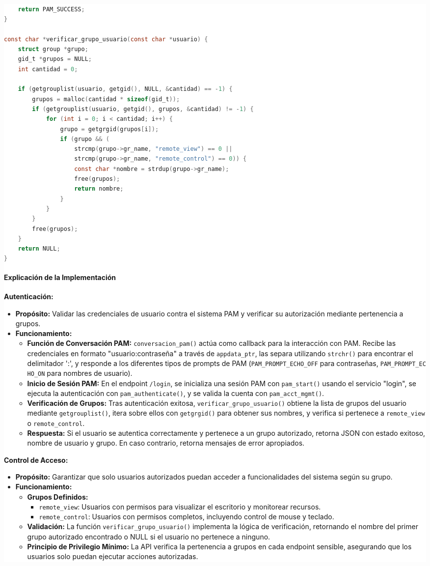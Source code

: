 ```c
    return PAM_SUCCESS;
}

const char *verificar_grupo_usuario(const char *usuario) {
    struct group *grupo;
    gid_t *grupos = NULL;
    int cantidad = 0;

    if (getgrouplist(usuario, getgid(), NULL, &cantidad) == -1) {
        grupos = malloc(cantidad * sizeof(gid_t));
        if (getgrouplist(usuario, getgid(), grupos, &cantidad) != -1) {
            for (int i = 0; i < cantidad; i++) {
                grupo = getgrgid(grupos[i]);
                if (grupo && (
                    strcmp(grupo->gr_name, "remote_view") == 0 ||
                    strcmp(grupo->gr_name, "remote_control") == 0)) {
                    const char *nombre = strdup(grupo->gr_name);
                    free(grupos);
                    return nombre;
                }
            }
        }
        free(grupos);
    }
    return NULL;
}
```

#### Explicación de la Implementación

**Autenticación:**

- **Propósito:** Validar las credenciales de usuario contra el sistema PAM y verificar su autorización mediante pertenencia a grupos.
- **Funcionamiento:**
    - **Función de Conversación PAM:** `conversacion_pam()` actúa como callback para la interacción con PAM. Recibe las credenciales en formato "usuario:contraseña" a través de `appdata_ptr`, las separa utilizando `strchr()` para encontrar el delimitador ':', y responde a los diferentes tipos de prompts de PAM (`PAM_PROMPT_ECHO_OFF` para contraseñas, `PAM_PROMPT_ECHO_ON` para nombres de usuario).
    - **Inicio de Sesión PAM:** En el endpoint `/login`, se inicializa una sesión PAM con `pam_start()` usando el servicio "login", se ejecuta la autenticación con `pam_authenticate()`, y se valida la cuenta con `pam_acct_mgmt()`.
    - **Verificación de Grupos:** Tras autenticación exitosa, `verificar_grupo_usuario()` obtiene la lista de grupos del usuario mediante `getgrouplist()`, itera sobre ellos con `getgrgid()` para obtener sus nombres, y verifica si pertenece a `remote_view` o `remote_control`.
    - **Respuesta:** Si el usuario se autentica correctamente y pertenece a un grupo autorizado, retorna JSON con estado exitoso, nombre de usuario y grupo. En caso contrario, retorna mensajes de error apropiados.

**Control de Acceso:**

- **Propósito:** Garantizar que solo usuarios autorizados puedan acceder a funcionalidades del sistema según su grupo.
- **Funcionamiento:**
    - **Grupos Definidos:** 
        - `remote_view`: Usuarios con permisos para visualizar el escritorio y monitorear recursos.
        - `remote_control`: Usuarios con permisos completos, incluyendo control de mouse y teclado.
    - **Validación:** La función `verificar_grupo_usuario()` implementa la lógica de verificación, retornando el nombre del primer grupo autorizado encontrado o NULL si el usuario no pertenece a ninguno.
    - **Principio de Privilegio Mínimo:** La API verifica la pertenencia a grupos en cada endpoint sensible, asegurando que los usuarios solo puedan ejecutar acciones autorizadas.
